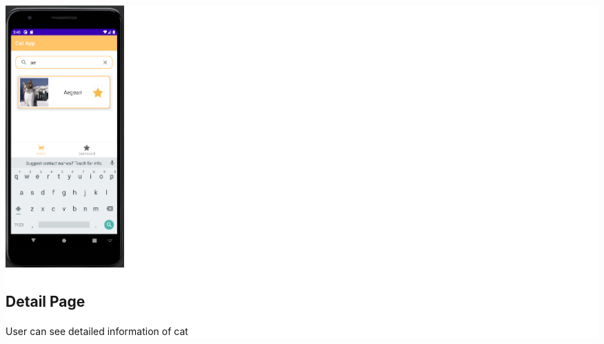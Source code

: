 <img src="https://github.com/nazliisn/InvioProject/blob/master/ReadME_image/filter.png" width="20%"  />

## Detail Page
User can see detailed information of cat
